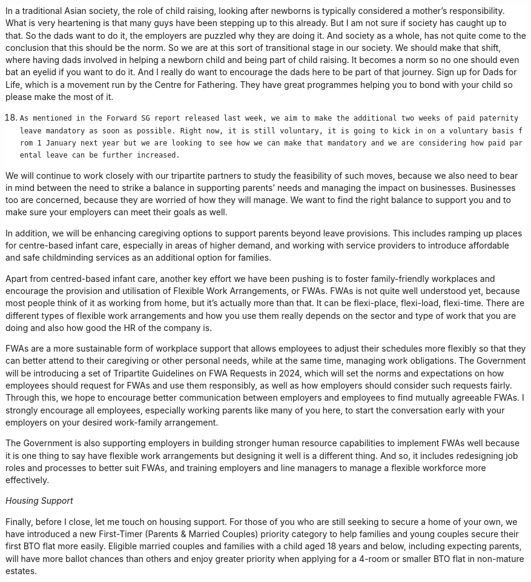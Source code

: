 In a traditional Asian society, the role of child raising, looking after newborns is typically considered a mother’s responsibility. What is very heartening is that many guys have been stepping up to this already. But I am not sure if society has caught up to that. So the dads want to do it, the employers are puzzled why they are doing it. And society as a whole, has not quite come to the conclusion that this should be the norm. So we are at this sort of transitional stage in our society. We should make that shift, where having dads involved in helping a newborn child and being part of child raising. It becomes a norm so no one should even bat an eyelid if you want to do it. And I really do want to encourage the dads here to be part of that journey. Sign up for Dads for Life, which is a movement run by the Centre for Fathering. They have great programmes helping you to bond with your child so please make the most of it. 

18. 	As mentioned in the Forward SG report released last week, we aim to make the additional two weeks of paid paternity leave mandatory as soon as possible. Right now, it is still voluntary, it is going to kick in on a voluntary basis from 1 January next year but we are looking to see how we can make that mandatory and we are considering how paid parental leave can be further increased.

We will continue to work closely with our tripartite partners to study the feasibility of such moves, because we also need to bear in mind between the need to strike a balance in supporting parents’ needs and managing the impact on businesses. Businesses too are concerned, because they are worried of how they will manage. We want to find the right balance to support you and to make sure your employers can meet their goals as well.

In addition, we will be enhancing caregiving options to support parents beyond leave provisions. This includes ramping up places for centre-based infant care, especially in areas of higher demand, and working with service providers to introduce affordable and safe childminding services as an additional option for families.

Apart from centred-based infant care, another key effort we have been pushing is to foster family-friendly workplaces and encourage the provision and utilisation of Flexible Work Arrangements, or FWAs. FWAs is not quite well understood yet, because most people think of it as working from home, but it’s actually more than that. It can be flexi-place, flexi-load, flexi-time. There are different types of flexible work arrangements and how you use them really depends on the sector and type of work that you are doing and also how good the HR of the company is. 

FWAs are a more sustainable form of workplace support that allows employees to adjust their schedules more flexibly so that they can better attend to their caregiving or other personal needs, while at the same time, managing work obligations. The Government will be introducing a set of Tripartite Guidelines on FWA Requests in 2024, which will set the norms and expectations on how employees should request for FWAs and use them responsibly, as well as how employers should consider such requests fairly. Through this, we hope to encourage better communication between employers and employees to find mutually agreeable FWAs. I strongly encourage all employees, especially working parents like many of you here, to start the conversation early with your employers on your desired work-family arrangement.

The Government is also supporting employers in building stronger human resource capabilities to implement FWAs well because it is one thing to say have flexible work arrangements but designing it well is a different thing.  And so, it includes redesigning job roles and processes to better suit FWAs, and training employers and line managers to manage a flexible workforce more effectively. 

*Housing Support*

Finally, before I close, let me touch on housing support. For those of you who are still seeking to secure a home of your own, we have introduced a new First-Timer (Parents & Married Couples) priority category to help families and young couples secure their first BTO flat more easily. Eligible married couples and families with a child aged 18 years and below, including expecting parents, will have more ballot chances than others and enjoy greater priority when applying for a 4-room or smaller BTO flat in non-mature estates.
